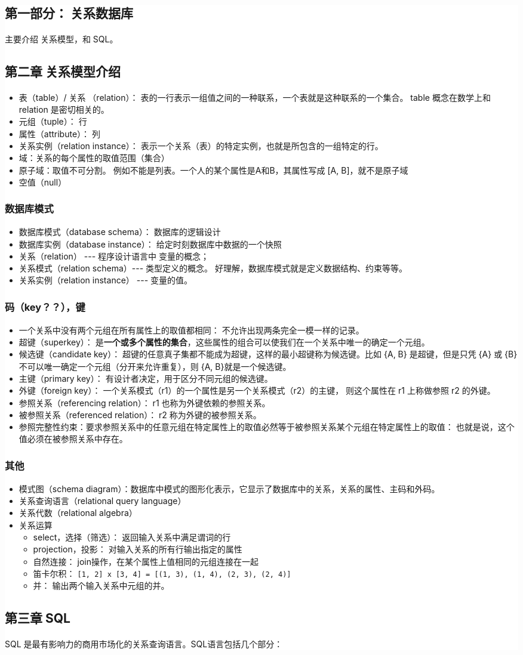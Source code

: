 ## 第一部分： 关系数据库

主要介绍 关系模型，和 SQL。

## 第二章 关系模型介绍

- 表（table）/ 关系 （relation）： 表的一行表示一组值之间的一种联系，一个表就是这种联系的一个集合。 table 概念在数学上和 relation 是密切相关的。
- 元组（tuple）： 行
- 属性（attribute）： 列
- 关系实例（relation instance）： 表示一个关系（表）的特定实例，也就是所包含的一组特定的行。
- 域：关系的每个属性的取值范围（集合）
- 原子域：取值不可分割。 例如不能是列表。一个人的某个属性是A和B，其属性写成 [A, B]，就不是原子域
- 空值（null）

### 数据库模式

- 数据库模式（database schema）： 数据库的逻辑设计
- 数据库实例（database instance）： 给定时刻数据库中数据的一个快照
- 关系（relation） --- 程序设计语言中 变量的概念；
- 关系模式（relation schema）--- 类型定义的概念。 好理解，数据库模式就是定义数据结构、约束等等。
- 关系实例（relation instance） --- 变量的值。

### 码（key？？），键

- 一个关系中没有两个元组在所有属性上的取值都相同： 不允许出现两条完全一模一样的记录。
- 超键（superkey）： 是**一个或多个属性的集合**，这些属性的组合可以使我们在一个关系中唯一的确定一个元组。
- 候选键（candidate key）： 超键的任意真子集都不能成为超键，这样的最小超键称为候选键。比如 {A, B} 是超键，但是只凭 {A} 或 {B} 不可以唯一确定一个元组（分开来允许重复），则 {A, B}就是一个候选键。
- 主键（primary key）： 有设计者决定，用于区分不同元组的候选键。
- 外键（foreign key）： 一个关系模式（r1）的一个属性是另一个关系模式（r2）的主键， 则这个属性在 r1 上称做参照 r2 的外键。
- 参照关系（referencing relation）： r1 也称为外键依赖的参照关系。
- 被参照关系（referenced relation）： r2 称为外键的被参照关系。
- 参照完整性约束：要求参照关系中的任意元组在特定属性上的取值必然等于被参照关系某个元组在特定属性上的取值： 也就是说，这个值必须在被参照关系中存在。


### 其他

- 模式图（schema diagram）：数据库中模式的图形化表示，它显示了数据库中的关系，关系的属性、主码和外码。
- 关系查询语言（relational query language）
- 关系代数（relational algebra）
- 关系运算
    - select，选择（筛选）： 返回输入关系中满足谓词的行
    - projection，投影： 对输入关系的所有行输出指定的属性
    - 自然连接： join操作，在某个属性上值相同的元组连接在一起
    - 笛卡尔积： `[1, 2] x [3, 4] = [(1, 3), (1, 4), (2, 3), (2, 4)]`
    - 并： 输出两个输入关系中元组的并。


## 第三章 SQL

SQL 是最有影响力的商用市场化的关系查询语言。SQL语言包括几个部分：
